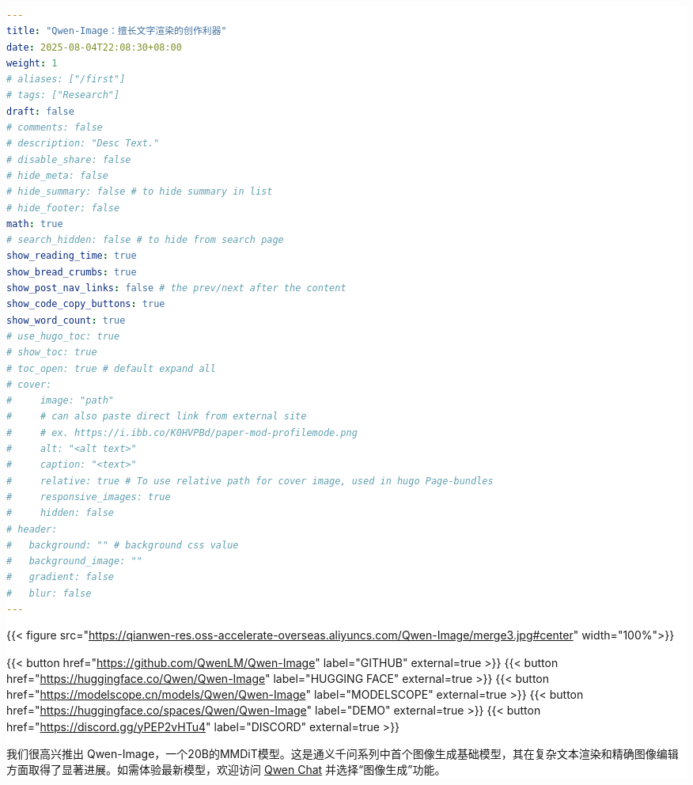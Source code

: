 ```yaml
---
title: "Qwen-Image：擅长文字渲染的创作利器"
date: 2025-08-04T22:08:30+08:00
weight: 1
# aliases: ["/first"]
# tags: ["Research"]
draft: false
# comments: false
# description: "Desc Text."
# disable_share: false
# hide_meta: false
# hide_summary: false # to hide summary in list
# hide_footer: false
math: true
# search_hidden: false # to hide from search page
show_reading_time: true
show_bread_crumbs: true
show_post_nav_links: false # the prev/next after the content
show_code_copy_buttons: true
show_word_count: true
# use_hugo_toc: true
# show_toc: true
# toc_open: true # default expand all
# cover:
#     image: "path"
#     # can also paste direct link from external site
#     # ex. https://i.ibb.co/K0HVPBd/paper-mod-profilemode.png
#     alt: "<alt text>"
#     caption: "<text>"
#     relative: true # To use relative path for cover image, used in hugo Page-bundles
#     responsive_images: true
#     hidden: false
# header:
#   background: "" # background css value
#   background_image: ""
#   gradient: false
#   blur: false
---
```

{{< figure src="https://qianwen-res.oss-accelerate-overseas.aliyuncs.com/Qwen-Image/merge3.jpg#center" width="100%">}}


{{< button href="https://github.com/QwenLM/Qwen-Image" label="GITHUB" external=true >}}
{{< button href="https://huggingface.co/Qwen/Qwen-Image" label="HUGGING FACE" external=true >}}
{{< button href="https://modelscope.cn/models/Qwen/Qwen-Image" label="MODELSCOPE" external=true >}}
{{< button href="https://huggingface.co/spaces/Qwen/Qwen-Image" label="DEMO" external=true >}}
{{< button href="https://discord.gg/yPEP2vHTu4" label="DISCORD" external=true >}}


我们很高兴推出 Qwen-Image，一个20B的MMDiT模型。这是通义千问系列中首个图像生成基础模型，其在复杂文本渲染和精确图像编辑方面取得了显著进展。如需体验最新模型，欢迎访问  [Qwen Chat](https://qwen.ai) 并选择“图像生成”功能。
